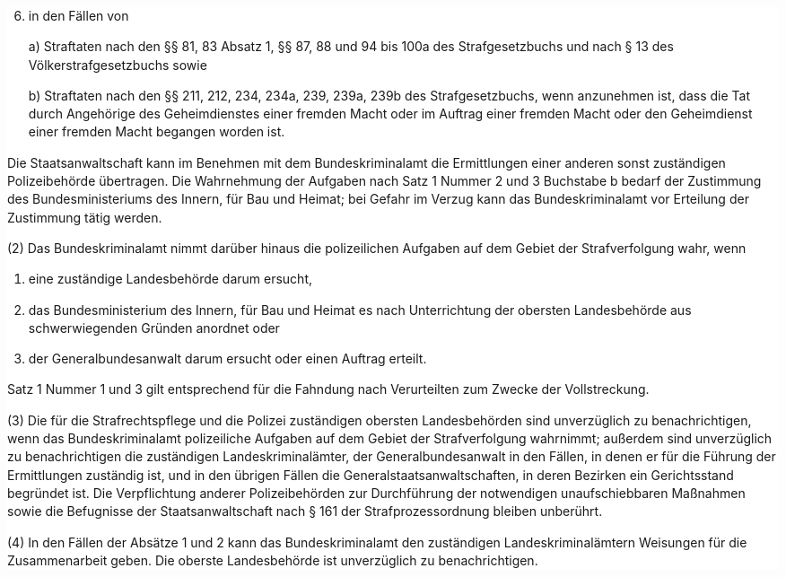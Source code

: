 



6.  in den Fällen von

    a)  Straftaten nach den §§ 81, 83 Absatz 1, §§ 87, 88 und 94 bis 100a des
        Strafgesetzbuchs und nach § 13 des Völkerstrafgesetzbuchs sowie


    b)  Straftaten nach den §§ 211, 212, 234, 234a, 239, 239a, 239b des
        Strafgesetzbuchs, wenn anzunehmen ist, dass die Tat durch Angehörige
        des Geheimdienstes einer fremden Macht oder im Auftrag einer fremden
        Macht oder den Geheimdienst einer fremden Macht begangen worden ist.






Die Staatsanwaltschaft kann im Benehmen mit dem Bundeskriminalamt die
Ermittlungen einer anderen sonst zuständigen Polizeibehörde
übertragen. Die Wahrnehmung der Aufgaben nach Satz 1 Nummer 2 und 3
Buchstabe b bedarf der Zustimmung des Bundesministeriums des Innern,
für Bau und Heimat; bei Gefahr im Verzug kann das Bundeskriminalamt
vor Erteilung der Zustimmung tätig werden.

(2) Das Bundeskriminalamt nimmt darüber hinaus die polizeilichen
Aufgaben auf dem Gebiet der Strafverfolgung wahr, wenn

1.  eine zuständige Landesbehörde darum ersucht,


2.  das Bundesministerium des Innern, für Bau und Heimat es nach
    Unterrichtung der obersten Landesbehörde aus schwerwiegenden Gründen
    anordnet oder


3.  der Generalbundesanwalt darum ersucht oder einen Auftrag erteilt.



Satz 1 Nummer 1 und 3 gilt entsprechend für die Fahndung nach
Verurteilten zum Zwecke der Vollstreckung.

(3) Die für die Strafrechtspflege und die Polizei zuständigen obersten
Landesbehörden sind unverzüglich zu benachrichtigen, wenn das
Bundeskriminalamt polizeiliche Aufgaben auf dem Gebiet der
Strafverfolgung wahrnimmt; außerdem sind unverzüglich zu
benachrichtigen die zuständigen Landeskriminalämter, der
Generalbundesanwalt in den Fällen, in denen er für die Führung der
Ermittlungen zuständig ist, und in den übrigen Fällen die
Generalstaatsanwaltschaften, in deren Bezirken ein Gerichtsstand
begründet ist. Die Verpflichtung anderer Polizeibehörden zur
Durchführung der notwendigen unaufschiebbaren Maßnahmen sowie die
Befugnisse der Staatsanwaltschaft nach § 161 der Strafprozessordnung
bleiben unberührt.

(4) In den Fällen der Absätze 1 und 2 kann das Bundeskriminalamt den
zuständigen Landeskriminalämtern Weisungen für die Zusammenarbeit
geben. Die oberste Landesbehörde ist unverzüglich zu benachrichtigen.
